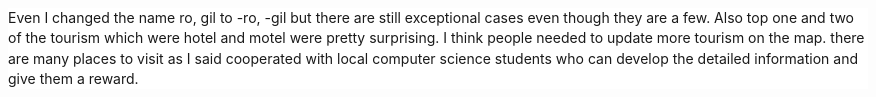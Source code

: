 <p>Even I changed the name ro, gil to -ro, -gil but
there are still exceptional cases even though they are a few. Also top one and two of the tourism which were hotel and motel were pretty surprising.
I think people needed to update more tourism on the map. there are many places to visit as I said cooperated with local computer science students who
can develop the detailed information and give them a reward.</p>

</body></html>
